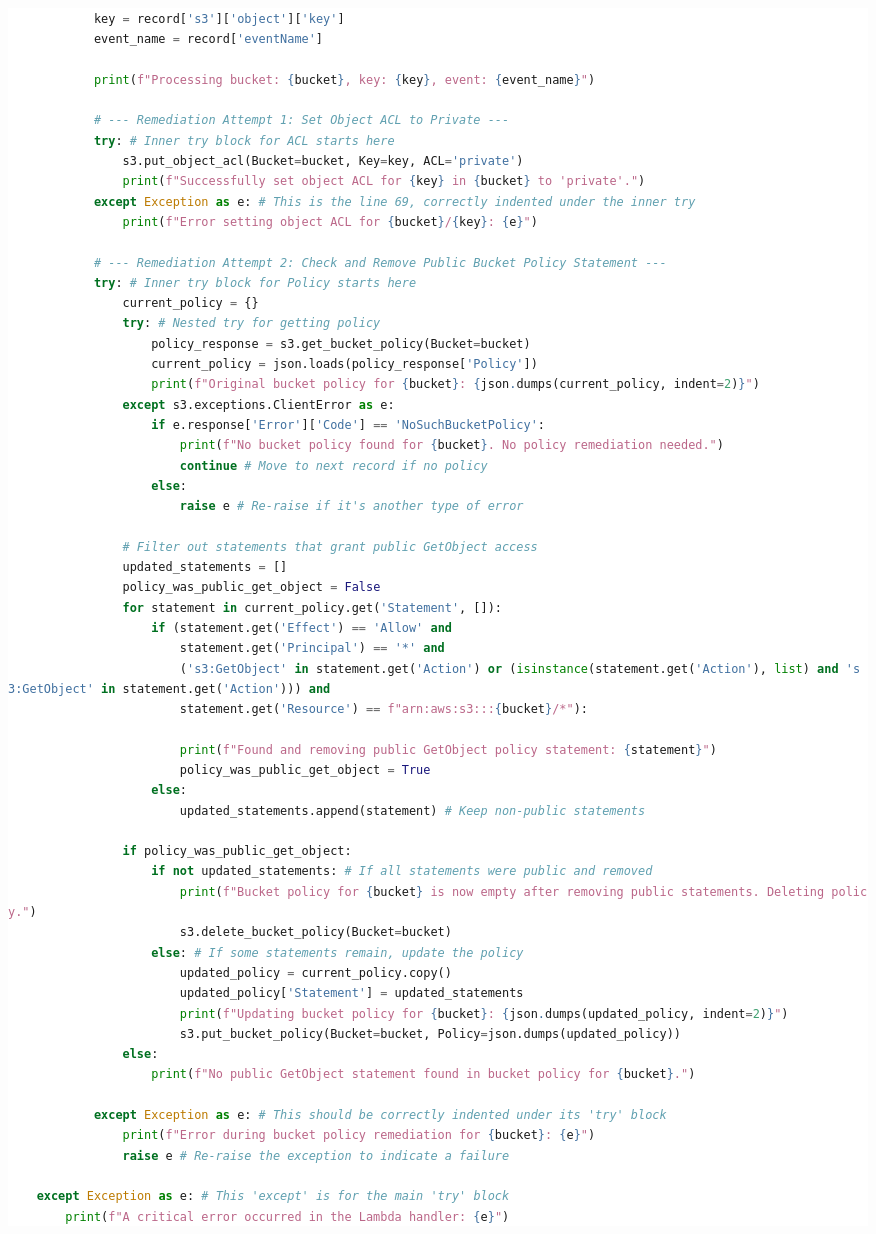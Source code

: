 ```python
            key = record['s3']['object']['key']
            event_name = record['eventName']
            
            print(f"Processing bucket: {bucket}, key: {key}, event: {event_name}")

            # --- Remediation Attempt 1: Set Object ACL to Private ---
            try: # Inner try block for ACL starts here
                s3.put_object_acl(Bucket=bucket, Key=key, ACL='private')
                print(f"Successfully set object ACL for {key} in {bucket} to 'private'.")
            except Exception as e: # This is the line 69, correctly indented under the inner try
                print(f"Error setting object ACL for {bucket}/{key}: {e}")

            # --- Remediation Attempt 2: Check and Remove Public Bucket Policy Statement ---
            try: # Inner try block for Policy starts here
                current_policy = {}
                try: # Nested try for getting policy
                    policy_response = s3.get_bucket_policy(Bucket=bucket)
                    current_policy = json.loads(policy_response['Policy'])
                    print(f"Original bucket policy for {bucket}: {json.dumps(current_policy, indent=2)}")
                except s3.exceptions.ClientError as e:
                    if e.response['Error']['Code'] == 'NoSuchBucketPolicy':
                        print(f"No bucket policy found for {bucket}. No policy remediation needed.")
                        continue # Move to next record if no policy
                    else:
                        raise e # Re-raise if it's another type of error

                # Filter out statements that grant public GetObject access
                updated_statements = []
                policy_was_public_get_object = False
                for statement in current_policy.get('Statement', []):
                    if (statement.get('Effect') == 'Allow' and
                        statement.get('Principal') == '*' and
                        ('s3:GetObject' in statement.get('Action') or (isinstance(statement.get('Action'), list) and 's3:GetObject' in statement.get('Action'))) and
                        statement.get('Resource') == f"arn:aws:s3:::{bucket}/*"):
                        
                        print(f"Found and removing public GetObject policy statement: {statement}")
                        policy_was_public_get_object = True
                    else:
                        updated_statements.append(statement) # Keep non-public statements

                if policy_was_public_get_object:
                    if not updated_statements: # If all statements were public and removed
                        print(f"Bucket policy for {bucket} is now empty after removing public statements. Deleting policy.")
                        s3.delete_bucket_policy(Bucket=bucket)
                    else: # If some statements remain, update the policy
                        updated_policy = current_policy.copy()
                        updated_policy['Statement'] = updated_statements
                        print(f"Updating bucket policy for {bucket}: {json.dumps(updated_policy, indent=2)}")
                        s3.put_bucket_policy(Bucket=bucket, Policy=json.dumps(updated_policy))
                else:
                    print(f"No public GetObject statement found in bucket policy for {bucket}.")

            except Exception as e: # This should be correctly indented under its 'try' block
                print(f"Error during bucket policy remediation for {bucket}: {e}")
                raise e # Re-raise the exception to indicate a failure

    except Exception as e: # This 'except' is for the main 'try' block
        print(f"A critical error occurred in the Lambda handler: {e}")
```